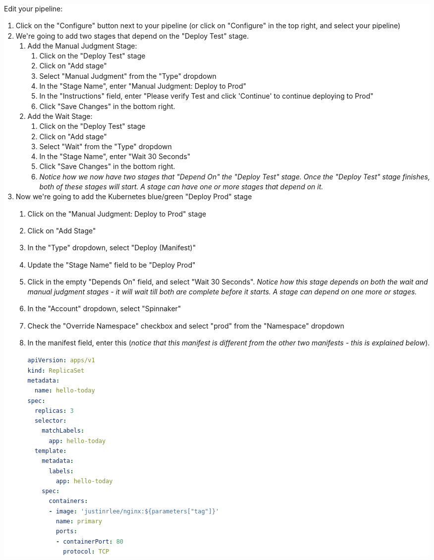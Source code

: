 Edit your pipeline:

1. Click on the "Configure" button next to your pipeline (or click on "Configure" in the top right, and select your pipeline)
1. We're going to add two stages that depend on the "Deploy Test" stage.
    1. Add the Manual Judgment Stage:
        1. Click on the "Deploy Test" stage
        1. Click on "Add stage"
        1. Select "Manual Judgment" from the "Type" dropdown
        1. In the "Stage Name", enter "Manual Judgment: Deploy to Prod"
        1. In the "Instructions" field, enter "Please verify Test and click 'Continue' to continue deploying to Prod"
        1. Click "Save Changes" in the bottom right.
    1. Add the Wait Stage:
        1. Click on the "Deploy Test" stage
        1. Click on "Add stage"
        1. Select "Wait" from the "Type" dropdown
        1. In the "Stage Name", enter "Wait 30 Seconds"
        1. Click "Save Changes" in the bottom right.
        1. _Notice how we now have two stages that "Depend On" the "Deploy Test" stage.  Once the "Deploy Test" stage finishes, both of these stages will start.  A stage can have one or more stages that depend on it._
1. Now we're going to add the Kubernetes blue/green "Deploy Prod" stage
    1. Click on the "Manual Judgment: Deploy to Prod" stage
    1. Click on "Add Stage"
    1. In the "Type" dropdown, select "Deploy (Manifest)"
    1. Update the "Stage Name" field to be "Deploy Prod"
    1. Click in the empty "Depends On" field, and select "Wait 30 Seconds".  _Notice how this stage depends on both the wait and manual judgment stages - it will wait till both are complete before it starts.  A stage can depend on one more or stages._
    1. In the "Account" dropdown, select "Spinnaker"
    1. Check the "Override Namespace" checkbox and select "prod" from the "Namespace" dropdown
    1. In the manifest field, enter this (_notice that this manifest is different from the other two manifests - this is explained below_).

        ```yml
        apiVersion: apps/v1
        kind: ReplicaSet
        metadata:
          name: hello-today
        spec:
          replicas: 3
          selector:
            matchLabels:
              app: hello-today
          template:
            metadata:
              labels:
                app: hello-today
            spec:
              containers:
              - image: 'justinrlee/nginx:${parameters["tag"]}'
                name: primary
                ports:
                - containerPort: 80
                  protocol: TCP
        ```
